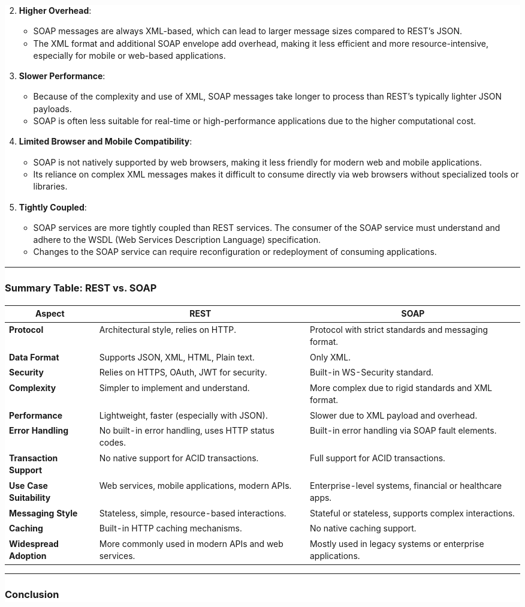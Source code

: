2. **Higher Overhead**:
   - SOAP messages are always XML-based, which can lead to larger message sizes compared to REST’s JSON.
   - The XML format and additional SOAP envelope add overhead, making it less efficient and more resource-intensive, especially for mobile or web-based applications.

3. **Slower Performance**:
   - Because of the complexity and use of XML, SOAP messages take longer to process than REST’s typically lighter JSON payloads.
   - SOAP is often less suitable for real-time or high-performance applications due to the higher computational cost.

4. **Limited Browser and Mobile Compatibility**:
   - SOAP is not natively supported by web browsers, making it less friendly for modern web and mobile applications.
   - Its reliance on complex XML messages makes it difficult to consume directly via web browsers without specialized tools or libraries.

5. **Tightly Coupled**:
   - SOAP services are more tightly coupled than REST services. The consumer of the SOAP service must understand and adhere to the WSDL (Web Services Description Language) specification.
   - Changes to the SOAP service can require reconfiguration or redeployment of consuming applications.

---

### **Summary Table: REST vs. SOAP**

| **Aspect**                | **REST**                                              | **SOAP**                                                |
|---------------------------|-------------------------------------------------------|---------------------------------------------------------|
| **Protocol**               | Architectural style, relies on HTTP.                  | Protocol with strict standards and messaging format.     |
| **Data Format**            | Supports JSON, XML, HTML, Plain text.                 | Only XML.                                                |
| **Security**               | Relies on HTTPS, OAuth, JWT for security.             | Built-in WS-Security standard.                           |
| **Complexity**             | Simpler to implement and understand.                  | More complex due to rigid standards and XML format.      |
| **Performance**            | Lightweight, faster (especially with JSON).           | Slower due to XML payload and overhead.                  |
| **Error Handling**         | No built-in error handling, uses HTTP status codes.   | Built-in error handling via SOAP fault elements.         |
| **Transaction Support**    | No native support for ACID transactions.              | Full support for ACID transactions.                      |
| **Use Case Suitability**   | Web services, mobile applications, modern APIs.       | Enterprise-level systems, financial or healthcare apps.  |
| **Messaging Style**        | Stateless, simple, resource-based interactions.       | Stateful or stateless, supports complex interactions.    |
| **Caching**                | Built-in HTTP caching mechanisms.                     | No native caching support.                               |
| **Widespread Adoption**    | More commonly used in modern APIs and web services.   | Mostly used in legacy systems or enterprise applications.|

---

### **Conclusion**
